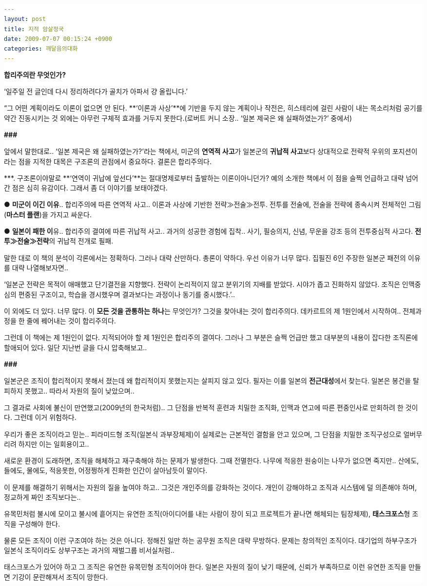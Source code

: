 ```yaml
---
layout: post
title: 지적 암살정국
date: 2009-07-07 00:15:24 +0900
categories: 깨달음의대화
---
```

**합리주의란 무엇인가?** 

‘일주일 전 글인데 다시 정리하려다가 골치가 아파서 걍 올립니다.’

“그 어떤 계획이라도 이론이 없으면 안 된다. **‘이론과 사상’**에 기반을 두지 않는 계획이나 작전은, 히스테리에 걸린 사람이 내는 목소리처럼 공기를 약간 진동시키는 것 외에는 아무런 구체적 효과를 거두지 못한다.(로버트 커니 소장.. ‘일본 제국은 왜 실패하였는가?’ 중에서)

**###**

앞에서 말한대로.. ‘일본 제국은 왜 실패하였는가?’라는 책에서, 미군의 **연역적 사고**가 일본군의 **귀납적 사고**보다 상대적으로 전략적 우위의 포지션이라는 점을 지적한 대목은 구조론의 관점에서 중요하다. 결론은 합리주의다. 

\***. 구조론이야말로 **‘연역이 귀납에 앞선다’**는 절대명제로부터 출발하는 이론이아니던가? 예의 소개한 책에서 이 점을 슬쩍 언급하고 대략 넘어간 점은 심히 유감이다. 그래서 좀 더 이야기를 보태야겠다. 

● **미군이 이긴 이유**.. 합리주의에 따른 연역적 사고.. 이론과 사상에 기반한 전략≫전술≫전투. 전투를 전술에, 전술을 전략에 종속시켜 전체적인 그림(**마스터 플랜**)을 가지고 싸운다. 

● **일본이 패한 이**유.. 합리주의 결여에 따른 귀납적 사고.. 과거의 성공한 경험에 집착.. 사기, 필승의지, 신념, 무운을 강조 등의 전투중심적 사고다. **전투≫전술≫전략**의 귀납적 전개로 필패.

말한 대로 이 책의 분석이 각론에서는 정확하다. 그러나 대략 산만하다. 총론이 약하다. 우선 이유가 너무 많다. 집필진 6인 주장한 일본군 패전의 이유를 대략 나열해보자면.. 

‘일본군 전략은 목적이 애매했고 단기결전을 지향했다. 전략이 논리적이지 않고 분위기의 지배를 받았다. 시야가 좁고 진화하지 않았다. 조직은 인맥중심의 편중된 구조이고, 학습을 경시했우며 결과보다는 과정이나 동기를 중시했다.’.. 

이 외에도 더 있다. 너무 많다. 이 **모든 것을 관통하는 하나**는 무엇인가? 그것을 찾아내는 것이 합리주의다. 데카르트의 제 1원인에서 시작하여.. 전체과정을 한 줄에 꿰어내는 것이 합리주의다. 

그런데 이 책에는 제 1원인이 없다. 지적되어야 할 제 1원인은 합리주의 결여다. 그러나 그 부분은 슬쩍 언급만 했고 대부분의 내용이 잡다한 조직론에 할애되어 있다. 일단 지난번 글을 다시 압축해보고..

**###**

일본군은 조직이 합리적이지 못해서 졌는데 왜 합리적이지 못했는지는 살피지 않고 있다. 필자는 이를 일본의 **전근대성**에서 찾는다. 일본은 봉건을 탈피하지 못했고.. 따라서 자원의 질이 낮았으며..

그 결과로 사회에 불신이 만연했고(2009년의 한국처럼).. 그 단점을 반복적 훈련과 치밀한 조직화, 인맥과 연고에 따른 편중인사로 만회하려 한 것이다. 그런데 이거 위험하다.

우리가 좋은 조직이라고 믿는.. 피라미드형 조직(일본식 과부장체제)이 실제로는 근본적인 결함을 안고 있으며, 그 단점을 치밀한 조직구성으로 얼버무리려 하지만 이는 일회용이고..

새로운 환경이 도래하면, 조직을 해체하고 재구축해야 하는 문제가 발생한다. 그때 전멸한다. 나무에 적응한 원숭이는 나무가 없으면 죽지만.. 산에도, 들에도, 물에도, 적응못한, 어정쩡하게 진화한 인간이 살아남듯이 말이다. 

이 문제를 해결하기 위해서는 자원의 질을 높여야 하고.. 그것은 개인주의를 강화하는 것이다. 개인이 강해야하고 조직과 시스템에 덜 의존해야 하며, 정교하게 짜인 조직보다는.. 

유목민처럼 불시에 모이고 불시에 흩어지는 유연한 조직(아이디어를 내는 사람이 장이 되고 프로젝트가 끝나면 해체되는 팀장체제), **태스크포스**형 조직을 구성해야 한다.

물론 모든 조직이 이런 구조여야 하는 것은 아니다. 정해진 일만 하는 공무원 조직은 대략 무방하다. 문제는 창의적인 조직이다. 대기업의 하부구조가 일본식 조직이라도 상부구조는 과거의 재벌그룹 비서실처럼..

태스크포스가 있어야 하고 그 조직은 유연한 유목민형 조직이어야 한다. 일본은 자원의 질이 낮기 때문에, 신뢰가 부족하므로 이런 유연한 조직을 만들면 기강이 문란해져서 조직이 망한다. 
